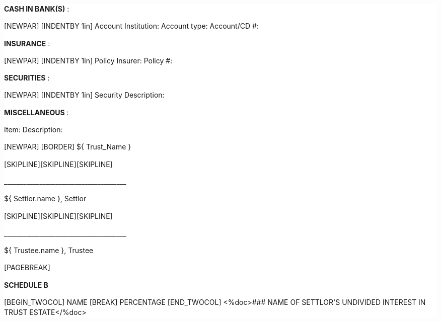 **CASH IN BANK(S)** :

[NEWPAR]
[INDENTBY 1in]
Account
Institution:
Account type:
Account/CD #:

**INSURANCE** :

[NEWPAR]
[INDENTBY 1in]
Policy
Insurer:
Policy #:

**SECURITIES** :

[NEWPAR]
[INDENTBY 1in]
Security
Description:

**MISCELLANEOUS** :

Item:
Description:

[NEWPAR]
[BORDER]
${ Trust_Name }

[SKIPLINE][SKIPLINE][SKIPLINE]

\_\_\_\_\_\_\_\_\_\_\_\_\_\_\_\_\_\_\_\_\_\_\_\_\_\_\_\_\_\_\_\_\_\_\_\_\_\_

${ Settlor.name }, Settlor

[SKIPLINE][SKIPLINE][SKIPLINE]

\_\_\_\_\_\_\_\_\_\_\_\_\_\_\_\_\_\_\_\_\_\_\_\_\_\_\_\_\_\_\_\_\_\_\_\_\_\_

${ Trustee.name }, Trustee


[PAGEBREAK]

**SCHEDULE B**


[BEGIN_TWOCOL]
NAME
[BREAK]
PERCENTAGE
[END_TWOCOL]
<%doc>### NAME OF SETTLOR&#39;S UNDIVIDED INTEREST IN TRUST ESTATE</%doc>